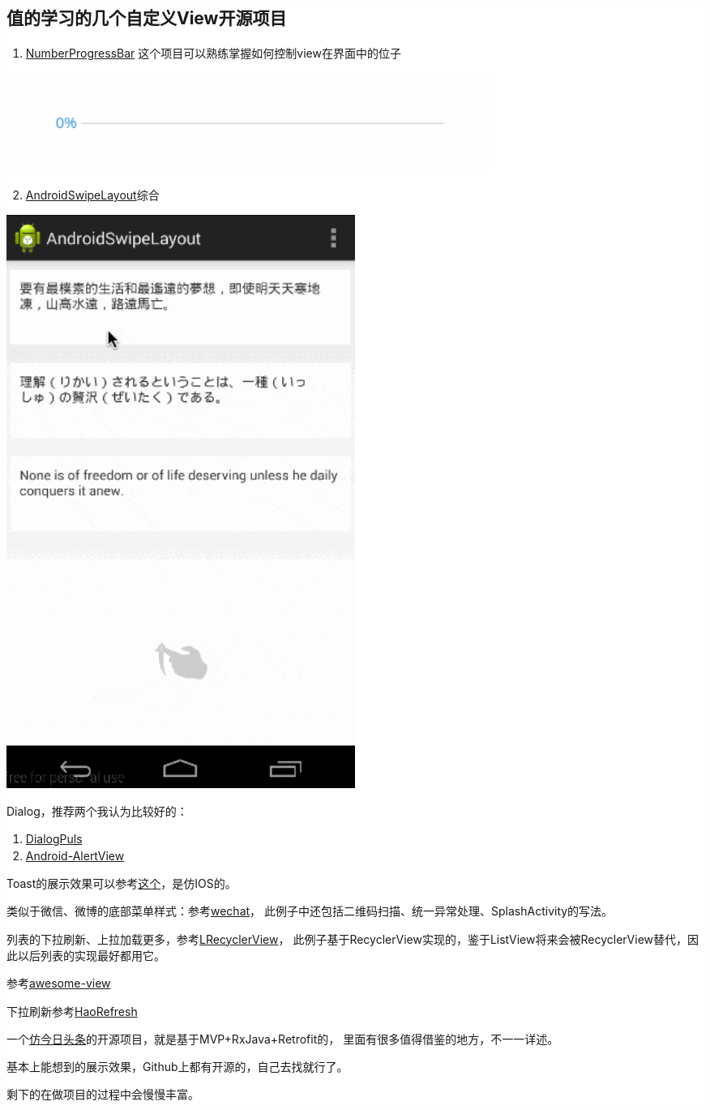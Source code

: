## 值的学习的几个自定义View开源项目

1. [NumberProgressBar](https://github.com/daimajia/NumberProgressBar)
这个项目可以熟练掌握如何控制view在界面中的位子
<img src="screenshots/NumberProgressBar.gif" width="70%" />

2. [AndroidSwipeLayout](https://github.com/daimajia/AndroidSwipeLayout)综合
<img src="screenshots/AndroidSwipeLayout.gif" width="50%" />

Dialog，推荐两个我认为比较好的：

1. [DialogPuls](https://github.com/orhanobut/dialogplus)
2. [Android-AlertView](https://github.com/saiwu-bigkoo/Android-AlertView)

Toast的展示效果可以参考[这个](https://github.com/LuckSiege/CustomView)，是仿IOS的。

类似于微信、微博的底部菜单样式：参考[wechat](https://github.com/motianhuo/wechat)，
此例子中还包括二维码扫描、统一异常处理、SplashActivity的写法。

列表的下拉刷新、上拉加载更多，参考[LRecyclerView](https://github.com/jdsjlzx/LRecyclerView)，
此例子基于RecyclerView实现的，鉴于ListView将来会被RecyclerView替代，因此以后列表的实现最好都用它。

参考[awesome-view](https://github.com/xinghongfei/awesome-view)

下拉刷新参考[HaoRefresh](https://github.com/fangx/HaoRefresh)

一个[仿今日头条](https://github.com/yewei02538/TodayNews)的开源项目，就是基于MVP+RxJava+Retrofit的，
里面有很多值得借鉴的地方，不一一详述。

基本上能想到的展示效果，Github上都有开源的，自己去找就行了。

剩下的在做项目的过程中会慢慢丰富。

